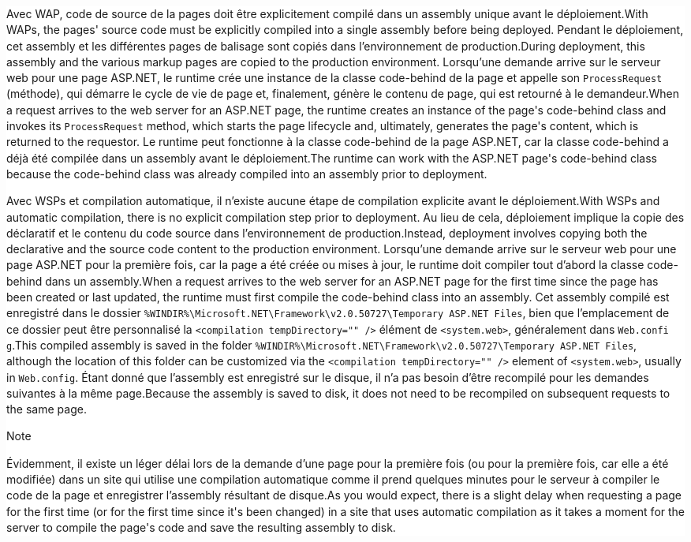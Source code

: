 <span data-ttu-id="1154e-131">Avec WAP, code de source de la pages doit être explicitement compilé dans un assembly unique avant le déploiement.</span><span class="sxs-lookup"><span data-stu-id="1154e-131">With WAPs, the pages' source code must be explicitly compiled into a single assembly before being deployed.</span></span> <span data-ttu-id="1154e-132">Pendant le déploiement, cet assembly et les différentes pages de balisage sont copiés dans l’environnement de production.</span><span class="sxs-lookup"><span data-stu-id="1154e-132">During deployment, this assembly and the various markup pages are copied to the production environment.</span></span> <span data-ttu-id="1154e-133">Lorsqu’une demande arrive sur le serveur web pour une page ASP.NET, le runtime crée une instance de la classe code-behind de la page et appelle son `ProcessRequest` (méthode), qui démarre le cycle de vie de page et, finalement, génère le contenu de page, qui est retourné à le demandeur.</span><span class="sxs-lookup"><span data-stu-id="1154e-133">When a request arrives to the web server for an ASP.NET page, the runtime creates an instance of the page's code-behind class and invokes its `ProcessRequest` method, which starts the page lifecycle and, ultimately, generates the page's content, which is returned to the requestor.</span></span> <span data-ttu-id="1154e-134">Le runtime peut fonctionne à la classe code-behind de la page ASP.NET, car la classe code-behind a déjà été compilée dans un assembly avant le déploiement.</span><span class="sxs-lookup"><span data-stu-id="1154e-134">The runtime can work with the ASP.NET page's code-behind class because the code-behind class was already compiled into an assembly prior to deployment.</span></span>

<span data-ttu-id="1154e-135">Avec WSPs et compilation automatique, il n’existe aucune étape de compilation explicite avant le déploiement.</span><span class="sxs-lookup"><span data-stu-id="1154e-135">With WSPs and automatic compilation, there is no explicit compilation step prior to deployment.</span></span> <span data-ttu-id="1154e-136">Au lieu de cela, déploiement implique la copie des déclaratif et le contenu du code source dans l’environnement de production.</span><span class="sxs-lookup"><span data-stu-id="1154e-136">Instead, deployment involves copying both the declarative and the source code content to the production environment.</span></span> <span data-ttu-id="1154e-137">Lorsqu’une demande arrive sur le serveur web pour une page ASP.NET pour la première fois, car la page a été créée ou mises à jour, le runtime doit compiler tout d’abord la classe code-behind dans un assembly.</span><span class="sxs-lookup"><span data-stu-id="1154e-137">When a request arrives to the web server for an ASP.NET page for the first time since the page has been created or last updated, the runtime must first compile the code-behind class into an assembly.</span></span> <span data-ttu-id="1154e-138">Cet assembly compilé est enregistré dans le dossier `%WINDIR%\Microsoft.NET\Framework\v2.0.50727\Temporary ASP.NET Files`, bien que l’emplacement de ce dossier peut être personnalisé la `<compilation tempDirectory="" />` élément de `<system.web>`, généralement dans `Web.config`.</span><span class="sxs-lookup"><span data-stu-id="1154e-138">This compiled assembly is saved in the folder `%WINDIR%\Microsoft.NET\Framework\v2.0.50727\Temporary ASP.NET Files`, although the location of this folder can be customized via the `<compilation tempDirectory="" />` element of `<system.web>`, usually in `Web.config`.</span></span> <span data-ttu-id="1154e-139">Étant donné que l’assembly est enregistré sur le disque, il n’a pas besoin d’être recompilé pour les demandes suivantes à la même page.</span><span class="sxs-lookup"><span data-stu-id="1154e-139">Because the assembly is saved to disk, it does not need to be recompiled on subsequent requests to the same page.</span></span>

> [!NOTE]
> <span data-ttu-id="1154e-140">Évidemment, il existe un léger délai lors de la demande d’une page pour la première fois (ou pour la première fois, car elle a été modifiée) dans un site qui utilise une compilation automatique comme il prend quelques minutes pour le serveur à compiler le code de la page et enregistrer l’assembly résultant de disque.</span><span class="sxs-lookup"><span data-stu-id="1154e-140">As you would expect, there is a slight delay when requesting a page for the first time (or for the first time since it's been changed) in a site that uses automatic compilation as it takes a moment for the server to compile the page's code and save the resulting assembly to disk.</span></span>
